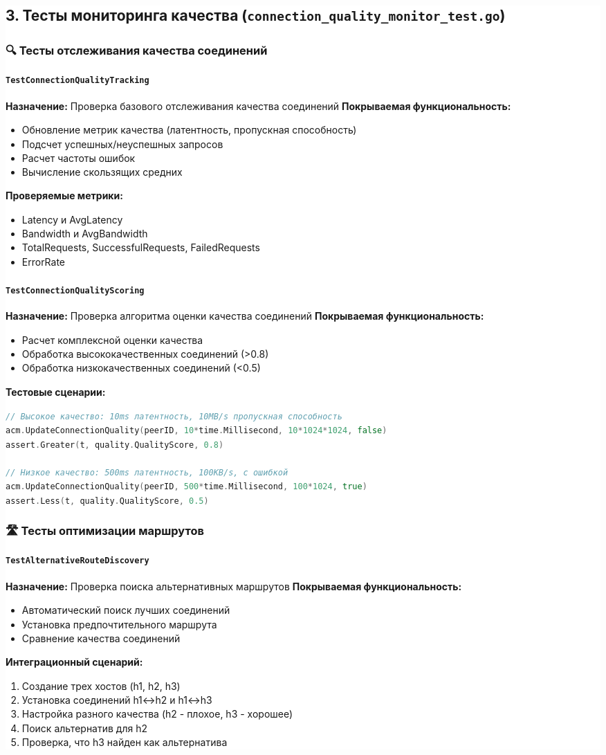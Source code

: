 
## 3. Тесты мониторинга качества (`connection_quality_monitor_test.go`)

### 🔍 **Тесты отслеживания качества соединений**

#### `TestConnectionQualityTracking`
**Назначение:** Проверка базового отслеживания качества соединений
**Покрываемая функциональность:**
- Обновление метрик качества (латентность, пропускная способность)
- Подсчет успешных/неуспешных запросов
- Расчет частоты ошибок
- Вычисление скользящих средних

**Проверяемые метрики:**
- Latency и AvgLatency
- Bandwidth и AvgBandwidth
- TotalRequests, SuccessfulRequests, FailedRequests
- ErrorRate

#### `TestConnectionQualityScoring`
**Назначение:** Проверка алгоритма оценки качества соединений
**Покрываемая функциональность:**
- Расчет комплексной оценки качества
- Обработка высококачественных соединений (>0.8)
- Обработка низкокачественных соединений (<0.5)

**Тестовые сценарии:**
```go
// Высокое качество: 10ms латентность, 10MB/s пропускная способность
acm.UpdateConnectionQuality(peerID, 10*time.Millisecond, 10*1024*1024, false)
assert.Greater(t, quality.QualityScore, 0.8)

// Низкое качество: 500ms латентность, 100KB/s, с ошибкой
acm.UpdateConnectionQuality(peerID, 500*time.Millisecond, 100*1024, true)
assert.Less(t, quality.QualityScore, 0.5)
```

### 🛣️ **Тесты оптимизации маршрутов**

#### `TestAlternativeRouteDiscovery`
**Назначение:** Проверка поиска альтернативных маршрутов
**Покрываемая функциональность:**
- Автоматический поиск лучших соединений
- Установка предпочтительного маршрута
- Сравнение качества соединений

**Интеграционный сценарий:**
1. Создание трех хостов (h1, h2, h3)
2. Установка соединений h1↔h2 и h1↔h3
3. Настройка разного качества (h2 - плохое, h3 - хорошее)
4. Поиск альтернатив для h2
5. Проверка, что h3 найден как альтернатива
